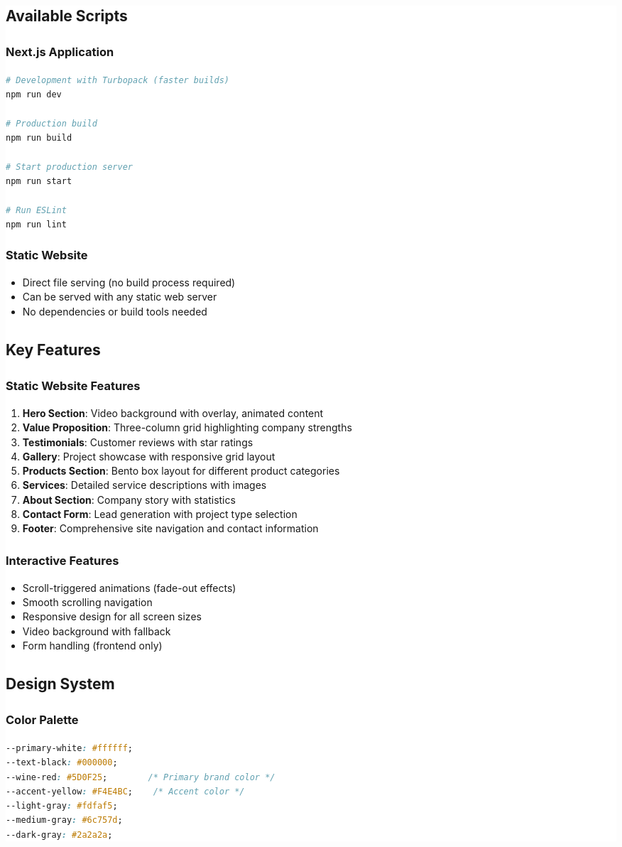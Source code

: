 ```
```

## Available Scripts

### Next.js Application
```bash
# Development with Turbopack (faster builds)
npm run dev

# Production build
npm run build

# Start production server
npm run start

# Run ESLint
npm run lint
```

### Static Website
- Direct file serving (no build process required)
- Can be served with any static web server
- No dependencies or build tools needed

## Key Features

### Static Website Features
1. **Hero Section**: Video background with overlay, animated content
2. **Value Proposition**: Three-column grid highlighting company strengths
3. **Testimonials**: Customer reviews with star ratings
4. **Gallery**: Project showcase with responsive grid layout
5. **Products Section**: Bento box layout for different product categories
6. **Services**: Detailed service descriptions with images
7. **About Section**: Company story with statistics
8. **Contact Form**: Lead generation with project type selection
9. **Footer**: Comprehensive site navigation and contact information

### Interactive Features
- Scroll-triggered animations (fade-out effects)
- Smooth scrolling navigation
- Responsive design for all screen sizes
- Video background with fallback
- Form handling (frontend only)

## Design System

### Color Palette
```css
--primary-white: #ffffff;
--text-black: #000000;
--wine-red: #5D0F25;        /* Primary brand color */
--accent-yellow: #F4E4BC;    /* Accent color */
--light-gray: #fdfaf5;
--medium-gray: #6c757d;
--dark-gray: #2a2a2a;
```
